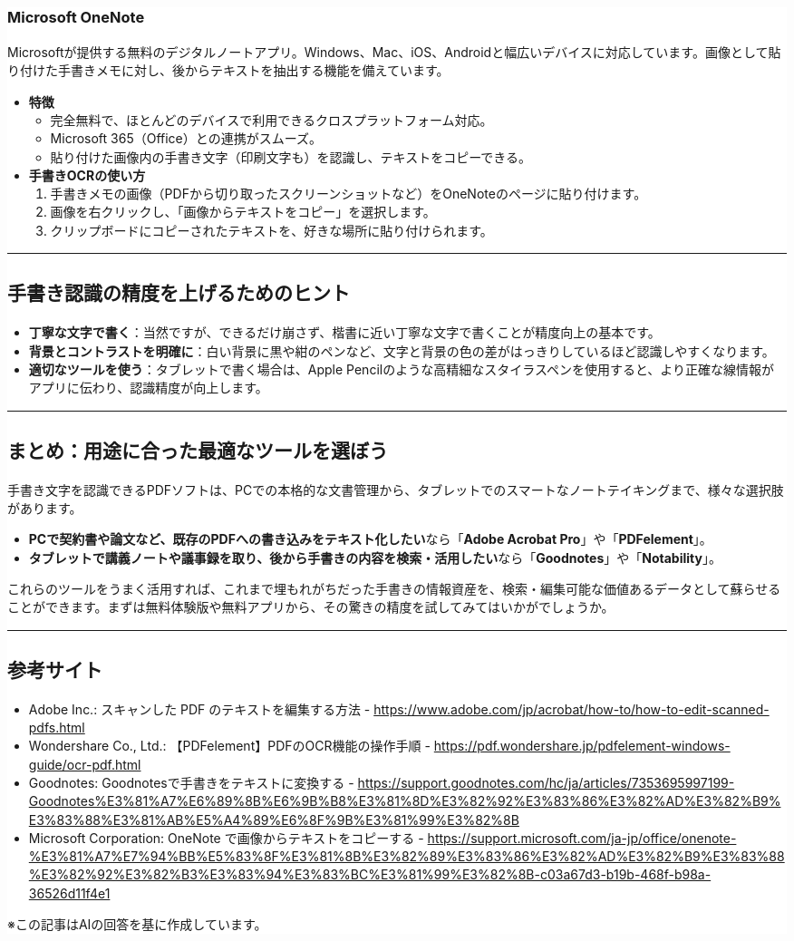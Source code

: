 ### Microsoft OneNote
Microsoftが提供する無料のデジタルノートアプリ。Windows、Mac、iOS、Androidと幅広いデバイスに対応しています。画像として貼り付けた手書きメモに対し、後からテキストを抽出する機能を備えています。

- **特徴**
  - 完全無料で、ほとんどのデバイスで利用できるクロスプラットフォーム対応。
  - Microsoft 365（Office）との連携がスムーズ。
  - 貼り付けた画像内の手書き文字（印刷文字も）を認識し、テキストをコピーできる。
- **手書きOCRの使い方**
  1. 手書きメモの画像（PDFから切り取ったスクリーンショットなど）をOneNoteのページに貼り付けます。
  2. 画像を右クリックし、「画像からテキストをコピー」を選択します。
  3. クリップボードにコピーされたテキストを、好きな場所に貼り付けられます。

---

## 手書き認識の精度を上げるためのヒント
- **丁寧な文字で書く**：当然ですが、できるだけ崩さず、楷書に近い丁寧な文字で書くことが精度向上の基本です。
- **背景とコントラストを明確に**：白い背景に黒や紺のペンなど、文字と背景の色の差がはっきりしているほど認識しやすくなります。
- **適切なツールを使う**：タブレットで書く場合は、Apple Pencilのような高精細なスタイラスペンを使用すると、より正確な線情報がアプリに伝わり、認識精度が向上します。

---

## まとめ：用途に合った最適なツールを選ぼう
手書き文字を認識できるPDFソフトは、PCでの本格的な文書管理から、タブレットでのスマートなノートテイキングまで、様々な選択肢があります。

- **PCで契約書や論文など、既存のPDFへの書き込みをテキスト化したい**なら「**Adobe Acrobat Pro**」や「**PDFelement**」。
- **タブレットで講義ノートや議事録を取り、後から手書きの内容を検索・活用したい**なら「**Goodnotes**」や「**Notability**」。

これらのツールをうまく活用すれば、これまで埋もれがちだった手書きの情報資産を、検索・編集可能な価値あるデータとして蘇らせることができます。まずは無料体験版や無料アプリから、その驚きの精度を試してみてはいかがでしょうか。

---

## 参考サイト
- Adobe Inc.: スキャンした PDF のテキストを編集する方法 - https://www.adobe.com/jp/acrobat/how-to/how-to-edit-scanned-pdfs.html
- Wondershare Co., Ltd.: 【PDFelement】PDFのOCR機能の操作手順 - https://pdf.wondershare.jp/pdfelement-windows-guide/ocr-pdf.html
- Goodnotes: Goodnotesで手書きをテキストに変換する - https://support.goodnotes.com/hc/ja/articles/7353695997199-Goodnotes%E3%81%A7%E6%89%8B%E6%9B%B8%E3%81%8D%E3%82%92%E3%83%86%E3%82%AD%E3%82%B9%E3%83%88%E3%81%AB%E5%A4%89%E6%8F%9B%E3%81%99%E3%82%8B
- Microsoft Corporation: OneNote で画像からテキストをコピーする - https://support.microsoft.com/ja-jp/office/onenote-%E3%81%A7%E7%94%BB%E5%83%8F%E3%81%8B%E3%82%89%E3%83%86%E3%82%AD%E3%82%B9%E3%83%88%E3%82%92%E3%82%B3%E3%83%94%E3%83%BC%E3%81%99%E3%82%8B-c03a67d3-b19b-468f-b98a-36526d11f4e1

※この記事はAIの回答を基に作成しています。
